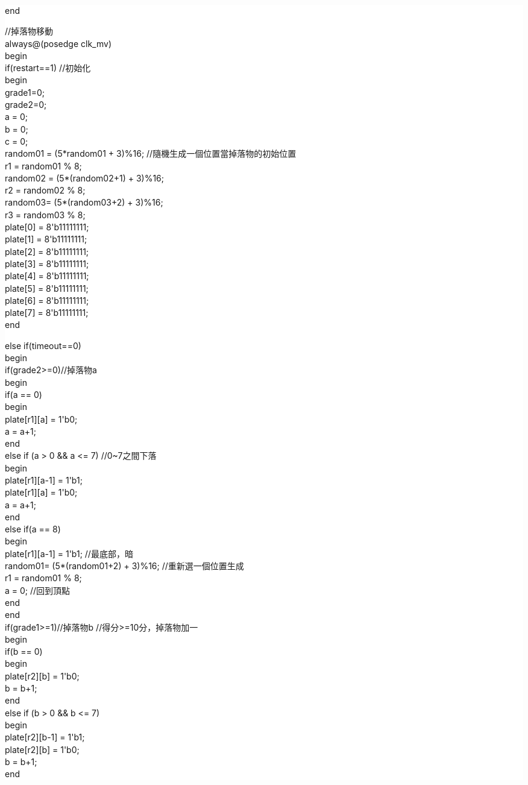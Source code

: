  end  
   
   
 //掉落物移動  
always@(posedge clk\_mv)  
 begin  
  if(restart==1)    //初始化  
   begin  
    grade1=0;  
    grade2=0;  
    a \= 0;  
    b \= 0;  
    c \= 0;  
    random01 \= (5\*random01 \+ 3)%16;      //隨機生成一個位置當掉落物的初始位置  
    r1 \= random01 % 8;  
    random02 \= (5\*(random02+1) \+ 3)%16;  
    r2 \= random02 % 8;  
    random03= (5\*(random03+2) \+ 3)%16;  
    r3 \= random03 % 8;  
    plate\[0\] \= 8'b11111111;  
    plate\[1\] \= 8'b11111111;  
    plate\[2\] \= 8'b11111111;  
    plate\[3\] \= 8'b11111111;  
    plate\[4\] \= 8'b11111111;  
    plate\[5\] \= 8'b11111111;  
    plate\[6\] \= 8'b11111111;  
    plate\[7\] \= 8'b11111111;  
   end  
     
  else if(timeout==0)   
  begin  
  if(grade2\>=0)//掉落物a  
   begin  
   if(a \== 0\)  
     begin  
      plate\[r1\]\[a\] \= 1'b0;  
      a \= a+1;      
     end  
    else if (a \> 0 && a \<= 7\)   //0\~7之間下落  
      begin  
       plate\[r1\]\[a-1\] \= 1'b1;  
       plate\[r1\]\[a\] \= 1'b0;  
       a \= a+1;  
      end  
    else if(a \== 8\)   
     begin  
      plate\[r1\]\[a-1\] \= 1'b1;   //最底部，暗  
      random01= (5\*(random01+2) \+ 3)%16;   //重新選一個位置生成  
      r1 \= random01 % 8;  
      a \= 0;     //回到頂點  
     end  
   end  
  if(grade1\>=1)//掉落物b    //得分\>=10分，掉落物加一  
   begin  
   if(b \== 0\)  
     begin  
      plate\[r2\]\[b\] \= 1'b0;  
      b \= b+1;  
     end  
    else if (b \> 0 && b \<= 7\)    
      begin  
       plate\[r2\]\[b-1\] \= 1'b1;  
       plate\[r2\]\[b\] \= 1'b0;  
       b \= b+1;  
      end  